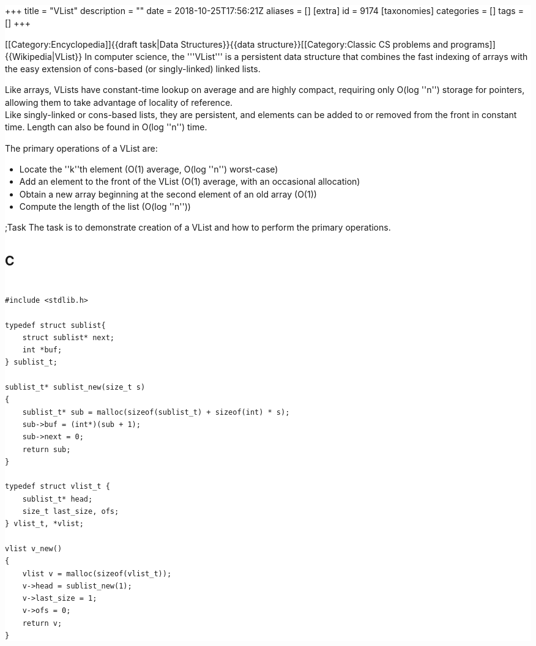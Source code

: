 +++
title = "VList"
description = ""
date = 2018-10-25T17:56:21Z
aliases = []
[extra]
id = 9174
[taxonomies]
categories = []
tags = []
+++

[[Category:Encyclopedia]]{{draft task|Data Structures}}{{data structure}}[[Category:Classic CS problems and programs]]
{{Wikipedia|VList}}
In computer science, the '''VList''' is a persistent data structure that combines the fast indexing of arrays with the easy extension of cons-based (or singly-linked) linked lists.

Like arrays, VLists have constant-time lookup on average and are highly compact, requiring only O(log ''n'') storage for pointers, allowing them to take advantage of locality of reference.  
Like singly-linked or cons-based lists, they are persistent, and elements can be added to or removed from the front in constant time. Length can also be found in O(log ''n'') time.

The primary operations of a VList are:
* Locate the ''k''th element (O(1) average, O(log ''n'') worst-case)
* Add an element to the front of the VList (O(1) average, with an occasional allocation)
* Obtain a new array beginning at the second element of an old array (O(1))
* Compute the length of the list (O(log ''n''))

;Task
The task is to demonstrate creation of a VList and how to perform the primary operations.


## C


```c>#include <stdio.h

#include <stdlib.h>

typedef struct sublist{
	struct sublist* next;
	int *buf;
} sublist_t;

sublist_t* sublist_new(size_t s)
{
	sublist_t* sub = malloc(sizeof(sublist_t) + sizeof(int) * s);
	sub->buf = (int*)(sub + 1);
	sub->next = 0;
	return sub;
}

typedef struct vlist_t {
	sublist_t* head;
	size_t last_size, ofs;
} vlist_t, *vlist;

vlist v_new()
{
	vlist v = malloc(sizeof(vlist_t));
	v->head = sublist_new(1);
	v->last_size = 1;
	v->ofs = 0;
	return v;
}
```